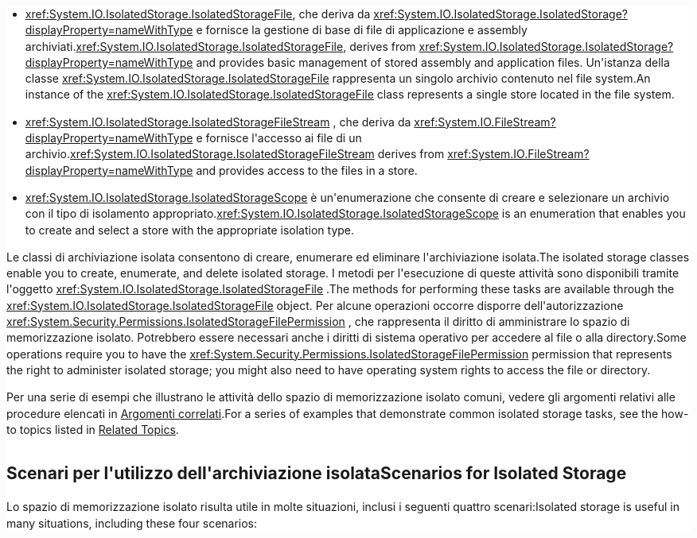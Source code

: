 - <span data-ttu-id="e04b6-314"><xref:System.IO.IsolatedStorage.IsolatedStorageFile>, che deriva da <xref:System.IO.IsolatedStorage.IsolatedStorage?displayProperty=nameWithType> e fornisce la gestione di base di file di applicazione e assembly archiviati.</span><span class="sxs-lookup"><span data-stu-id="e04b6-314"><xref:System.IO.IsolatedStorage.IsolatedStorageFile>, derives from <xref:System.IO.IsolatedStorage.IsolatedStorage?displayProperty=nameWithType> and provides basic management of stored assembly and application files.</span></span> <span data-ttu-id="e04b6-315">Un'istanza della classe <xref:System.IO.IsolatedStorage.IsolatedStorageFile> rappresenta un singolo archivio contenuto nel file system.</span><span class="sxs-lookup"><span data-stu-id="e04b6-315">An instance of the <xref:System.IO.IsolatedStorage.IsolatedStorageFile> class represents a single store located in the file system.</span></span>

- <span data-ttu-id="e04b6-316"><xref:System.IO.IsolatedStorage.IsolatedStorageFileStream> , che deriva da <xref:System.IO.FileStream?displayProperty=nameWithType> e fornisce l'accesso ai file di un archivio.</span><span class="sxs-lookup"><span data-stu-id="e04b6-316"><xref:System.IO.IsolatedStorage.IsolatedStorageFileStream> derives from <xref:System.IO.FileStream?displayProperty=nameWithType> and provides access to the files in a store.</span></span>

- <span data-ttu-id="e04b6-317"><xref:System.IO.IsolatedStorage.IsolatedStorageScope> è un'enumerazione che consente di creare e selezionare un archivio con il tipo di isolamento appropriato.</span><span class="sxs-lookup"><span data-stu-id="e04b6-317"><xref:System.IO.IsolatedStorage.IsolatedStorageScope> is an enumeration that enables you to create and select a store with the appropriate isolation type.</span></span>

<span data-ttu-id="e04b6-318">Le classi di archiviazione isolata consentono di creare, enumerare ed eliminare l'archiviazione isolata.</span><span class="sxs-lookup"><span data-stu-id="e04b6-318">The isolated storage classes enable you to create, enumerate, and delete isolated storage.</span></span> <span data-ttu-id="e04b6-319">I metodi per l'esecuzione di queste attività sono disponibili tramite l'oggetto <xref:System.IO.IsolatedStorage.IsolatedStorageFile> .</span><span class="sxs-lookup"><span data-stu-id="e04b6-319">The methods for performing these tasks are available through the <xref:System.IO.IsolatedStorage.IsolatedStorageFile> object.</span></span> <span data-ttu-id="e04b6-320">Per alcune operazioni occorre disporre dell'autorizzazione <xref:System.Security.Permissions.IsolatedStorageFilePermission> , che rappresenta il diritto di amministrare lo spazio di memorizzazione isolato. Potrebbero essere necessari anche i diritti di sistema operativo per accedere al file o alla directory.</span><span class="sxs-lookup"><span data-stu-id="e04b6-320">Some operations require you to have the <xref:System.Security.Permissions.IsolatedStorageFilePermission> permission that represents the right to administer isolated storage; you might also need to have operating system rights to access the file or directory.</span></span>

<span data-ttu-id="e04b6-321">Per una serie di esempi che illustrano le attività dello spazio di memorizzazione isolato comuni, vedere gli argomenti relativi alle procedure elencati in [Argomenti correlati](#related_topics).</span><span class="sxs-lookup"><span data-stu-id="e04b6-321">For a series of examples that demonstrate common isolated storage tasks, see the how-to topics listed in [Related Topics](#related_topics).</span></span>

<a name="scenarios_for_isolated_storage"></a>

## <a name="scenarios-for-isolated-storage"></a><span data-ttu-id="e04b6-322">Scenari per l'utilizzo dell'archiviazione isolata</span><span class="sxs-lookup"><span data-stu-id="e04b6-322">Scenarios for Isolated Storage</span></span>

<span data-ttu-id="e04b6-323">Lo spazio di memorizzazione isolato risulta utile in molte situazioni, inclusi i seguenti quattro scenari:</span><span class="sxs-lookup"><span data-stu-id="e04b6-323">Isolated storage is useful in many situations, including these four scenarios:</span></span>
